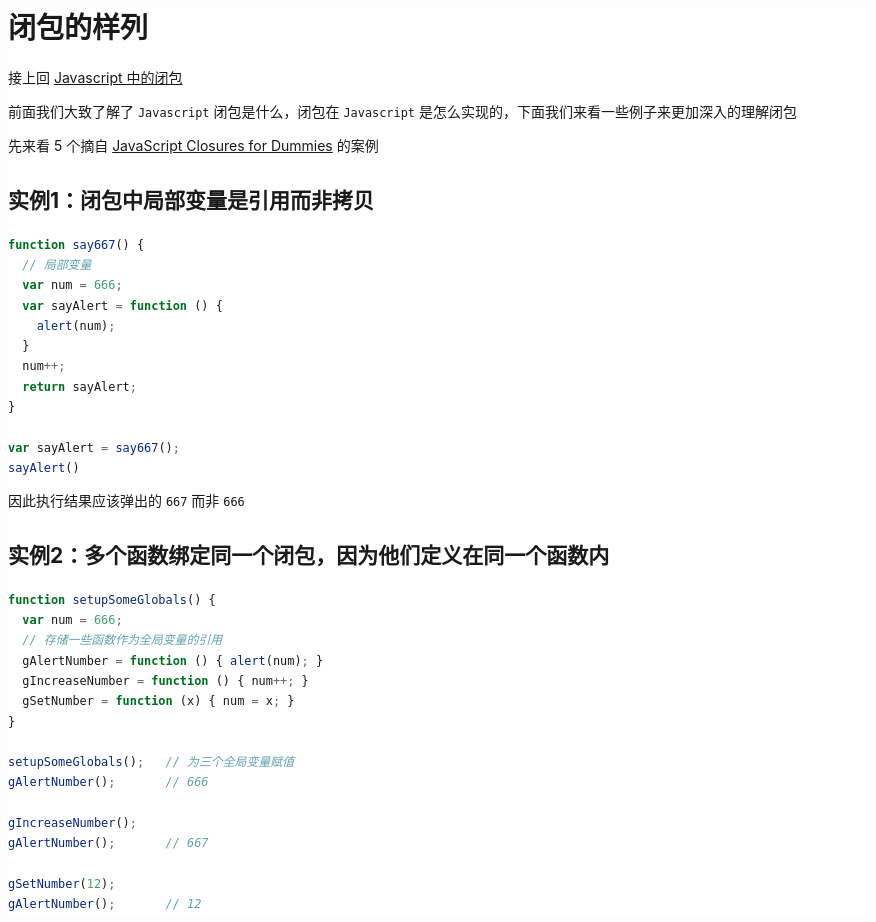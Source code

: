 # 闭包的样列

接上回 [Javascript 中的闭包](https://github.com/heptaluan/blog/blob/master/blog/js/16.md)

前面我们大致了解了 `Javascript` 闭包是什么，闭包在 `Javascript` 是怎么实现的，下面我们来看一些例子来更加深入的理解闭包

先来看 5 个摘自 [JavaScript Closures for Dummies](http://javascript-reference.info/javascript-closures-for-dummies.htm) 的案例



## 实例1：闭包中局部变量是引用而非拷贝

```js
function say667() {
  // 局部变量
  var num = 666;
  var sayAlert = function () {
    alert(num);
  }
  num++;
  return sayAlert;
}

var sayAlert = say667();
sayAlert()
```

因此执行结果应该弹出的 `667` 而非 `666`




## 实例2：多个函数绑定同一个闭包，因为他们定义在同一个函数内

```js
function setupSomeGlobals() {
  var num = 666;
  // 存储一些函数作为全局变量的引用
  gAlertNumber = function () { alert(num); }
  gIncreaseNumber = function () { num++; }
  gSetNumber = function (x) { num = x; }
}

setupSomeGlobals();   // 为三个全局变量赋值
gAlertNumber();       // 666

gIncreaseNumber();
gAlertNumber();       // 667

gSetNumber(12);
gAlertNumber();       // 12
```
